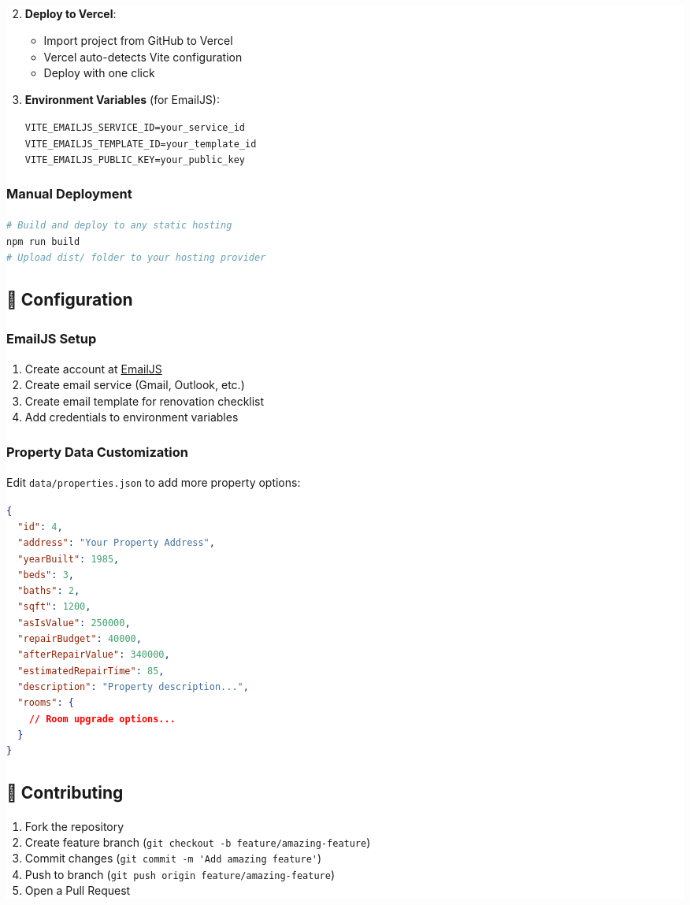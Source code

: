 2. **Deploy to Vercel**:
   - Import project from GitHub to Vercel
   - Vercel auto-detects Vite configuration
   - Deploy with one click

3. **Environment Variables** (for EmailJS):
   ```
   VITE_EMAILJS_SERVICE_ID=your_service_id
   VITE_EMAILJS_TEMPLATE_ID=your_template_id  
   VITE_EMAILJS_PUBLIC_KEY=your_public_key
   ```

### Manual Deployment
```bash
# Build and deploy to any static hosting
npm run build
# Upload dist/ folder to your hosting provider
```

## 🔧 Configuration

### EmailJS Setup
1. Create account at [EmailJS](https://emailjs.com)
2. Create email service (Gmail, Outlook, etc.)
3. Create email template for renovation checklist
4. Add credentials to environment variables

### Property Data Customization
Edit `data/properties.json` to add more property options:

```json
{
  "id": 4,
  "address": "Your Property Address",
  "yearBuilt": 1985,
  "beds": 3,
  "baths": 2,
  "sqft": 1200,
  "asIsValue": 250000,
  "repairBudget": 40000,
  "afterRepairValue": 340000,
  "estimatedRepairTime": 85,
  "description": "Property description...",
  "rooms": {
    // Room upgrade options...
  }
}
```

## 🤝 Contributing

1. Fork the repository
2. Create feature branch (`git checkout -b feature/amazing-feature`)
3. Commit changes (`git commit -m 'Add amazing feature'`)
4. Push to branch (`git push origin feature/amazing-feature`)
5. Open a Pull Request
